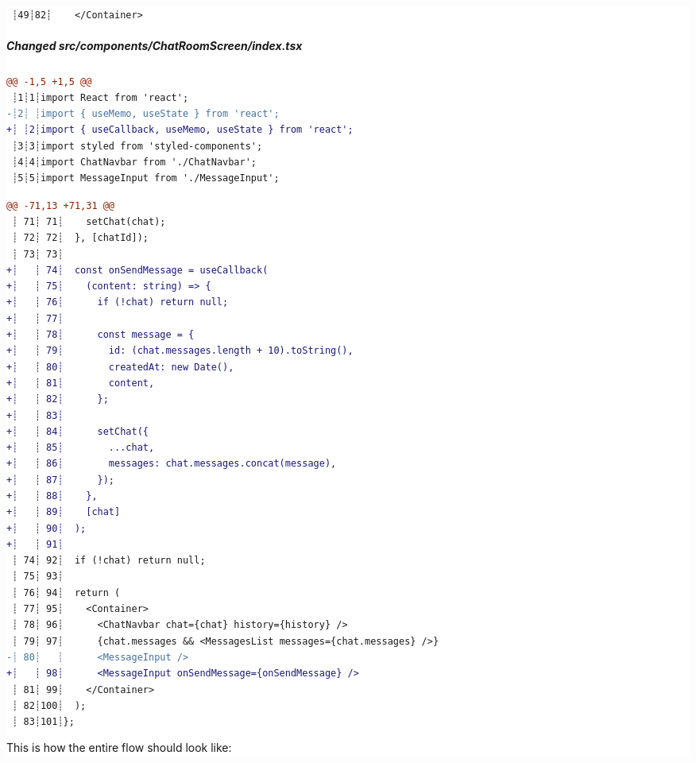 ```diff
 ┊49┊82┊    </Container>
```

##### Changed src&#x2F;components&#x2F;ChatRoomScreen&#x2F;index.tsx
```diff
@@ -1,5 +1,5 @@
 ┊1┊1┊import React from 'react';
-┊2┊ ┊import { useMemo, useState } from 'react';
+┊ ┊2┊import { useCallback, useMemo, useState } from 'react';
 ┊3┊3┊import styled from 'styled-components';
 ┊4┊4┊import ChatNavbar from './ChatNavbar';
 ┊5┊5┊import MessageInput from './MessageInput';
```
```diff
@@ -71,13 +71,31 @@
 ┊ 71┊ 71┊    setChat(chat);
 ┊ 72┊ 72┊  }, [chatId]);
 ┊ 73┊ 73┊
+┊   ┊ 74┊  const onSendMessage = useCallback(
+┊   ┊ 75┊    (content: string) => {
+┊   ┊ 76┊      if (!chat) return null;
+┊   ┊ 77┊
+┊   ┊ 78┊      const message = {
+┊   ┊ 79┊        id: (chat.messages.length + 10).toString(),
+┊   ┊ 80┊        createdAt: new Date(),
+┊   ┊ 81┊        content,
+┊   ┊ 82┊      };
+┊   ┊ 83┊
+┊   ┊ 84┊      setChat({
+┊   ┊ 85┊        ...chat,
+┊   ┊ 86┊        messages: chat.messages.concat(message),
+┊   ┊ 87┊      });
+┊   ┊ 88┊    },
+┊   ┊ 89┊    [chat]
+┊   ┊ 90┊  );
+┊   ┊ 91┊
 ┊ 74┊ 92┊  if (!chat) return null;
 ┊ 75┊ 93┊
 ┊ 76┊ 94┊  return (
 ┊ 77┊ 95┊    <Container>
 ┊ 78┊ 96┊      <ChatNavbar chat={chat} history={history} />
 ┊ 79┊ 97┊      {chat.messages && <MessagesList messages={chat.messages} />}
-┊ 80┊   ┊      <MessageInput />
+┊   ┊ 98┊      <MessageInput onSendMessage={onSendMessage} />
 ┊ 81┊ 99┊    </Container>
 ┊ 82┊100┊  );
 ┊ 83┊101┊};
```

[}]: #

This is how the entire flow should look like:


[//]: # (head-end)
[{]: <helper> (diffStep 6.1 files="App" module="client")
[{]: <helper> (diffStep 4.1 files="typeDefs.graphql" module="server")
[{]: <helper> (diffStep 4.1 files="resolvers.ts" module="server")
[{]: <helper> (diffStep 4.1 files="db" module="server")
[{]: <helper> (diffStep 4.2 module="server")
[{]: <helper> (diffStep 4.3 files="schema/typeDefs" module="server")
[{]: <helper> (diffStep 4.3 files="schema/resolvers" module="server")
[{]: <helper> (diffStep 4.3 files="tests/queries/getChat.test" module="server")
[{]: <helper> (diffStep 4.3 files="__snapshot__" module="server")
[{]: <helper> (diffStep 4.3 files="types" module="server")
[{]: <helper> (diffStep 6.2 module="client")
[{]: <helper> (diffStep 6.3 module="client")
[{]: <helper> (diffStep 6.4 module="client")
[{]: <helper> (diffStep 6.5 files="react-app-env.d.ts" module="client")
[{]: <helper> (diffStep 6.5 files="AnimatedSwitch" module="client")
[{]: <helper> (diffStep 6.5 files="App" module="client")
[{]: <helper> (diffStep 6.6 files="ChatNavbar" module="client")
[{]: <helper> (diffStep 6.6 files="MessagesList" module="client")
[{]: <helper> (diffStep 6.6 files="MessageInput" module="client")
[{]: <helper> (diffStep 6.6 files="index" module="client")
[{]: <helper> (diffStep 6.6 files="App.tsx" module="client")
[{]: <helper> (diffStep 6.7 module="client")
[{]: <helper> (diffStep 6.8 module="client")
[{]: <helper> (diffStep 6.9 files="components" module="client")
[//]: # (foot-start)
[{]: <helper> (navStep)